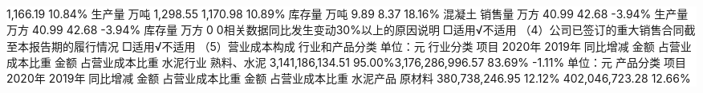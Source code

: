 1,166.19
10.84%
生产量
万吨
1,298.55
1,170.98
10.89%
库存量
万吨
9.89
8.37
18.16%
混凝土
销售量
万方
40.99
42.68
-3.94%
生产量
万方
40.99
42.68
-3.94%
库存量
万方
0
0相关数据同比发生变动30%以上的原因说明
□适用√不适用
（4）公司已签订的重大销售合同截至本报告期的履行情况
□适用√不适用
（5）营业成本构成
行业和产品分类
单位：元
行业分类
项目
2020年
2019年
同比增减
金额
占营业成本比重
金额
占营业成本比重
水泥行业
熟料、水泥
3,141,186,134.51
95.00%3,176,286,996.57
83.69%
-1.11%
单位：元
产品分类
项目
2020年
2019年
同比增减
金额
占营业成本比重
金额
占营业成本比重
水泥产品
原材料
380,738,246.95
12.12%
402,046,723.28
12.66%